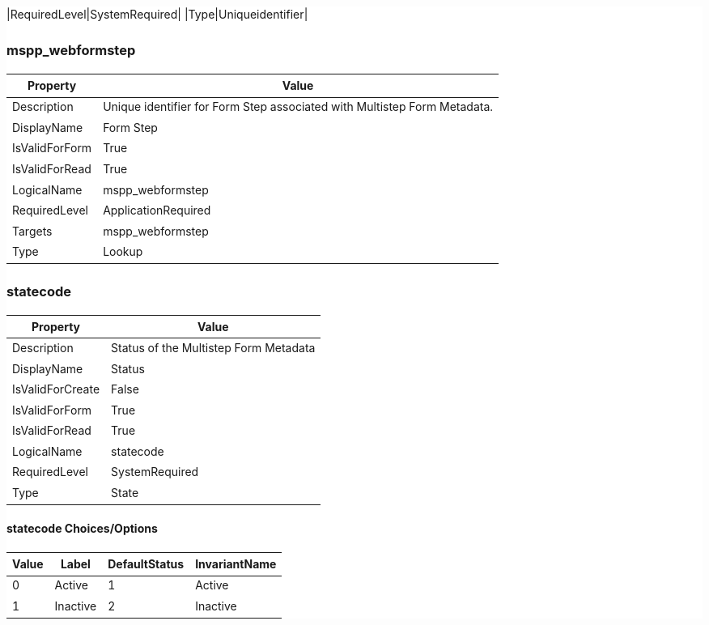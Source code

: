 |RequiredLevel|SystemRequired|
|Type|Uniqueidentifier|


### <a name="BKMK_mspp_webformstep"></a> mspp_webformstep

|Property|Value|
|--------|-----|
|Description|Unique identifier for Form Step associated with Multistep Form Metadata.|
|DisplayName|Form Step|
|IsValidForForm|True|
|IsValidForRead|True|
|LogicalName|mspp_webformstep|
|RequiredLevel|ApplicationRequired|
|Targets|mspp_webformstep|
|Type|Lookup|


### <a name="BKMK_statecode"></a> statecode

|Property|Value|
|--------|-----|
|Description|Status of the Multistep Form Metadata|
|DisplayName|Status|
|IsValidForCreate|False|
|IsValidForForm|True|
|IsValidForRead|True|
|LogicalName|statecode|
|RequiredLevel|SystemRequired|
|Type|State|

#### statecode Choices/Options

|Value|Label|DefaultStatus|InvariantName|
|-----|-----|-------------|-------------|
|0|Active|1|Active|
|1|Inactive|2|Inactive|


